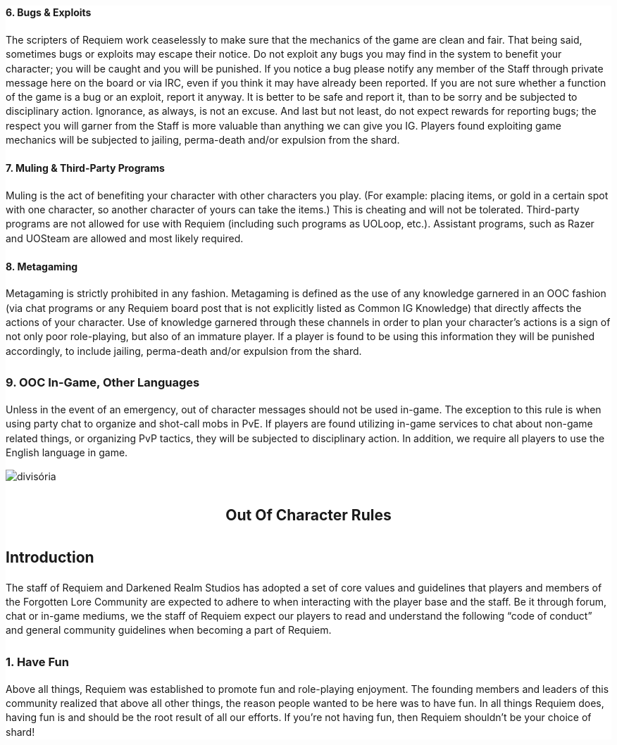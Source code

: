 #### 6. Bugs & Exploits
The scripters of Requiem work ceaselessly to make sure that the mechanics of the game are clean and fair. That being said, sometimes bugs or exploits may escape their notice. Do not exploit any bugs you may find in the system to benefit your character; you will be caught and you will be punished. If you notice a bug please notify any member of the Staff through private message here on the board or via IRC, even if you think it may have already been reported. If you are not sure whether a function of the game is a bug or an exploit, report it anyway. It is better to be safe and report it, than to be sorry and be subjected to disciplinary action. Ignorance, as always, is not an excuse. And last but not least, do not expect rewards for reporting bugs; the respect you will garner from the Staff is more valuable than anything we can give you IG. Players found exploiting game mechanics will be subjected to jailing, perma-death and/or expulsion from the shard.

#### 7. Muling & Third-Party Programs
Muling is the act of benefiting your character with other characters you play. (For example: placing items, or gold in a certain spot with one character, so another character of yours can take the items.) This is cheating and will not be tolerated. Third-party programs are not allowed for use with Requiem (including such programs as UOLoop, etc.). Assistant programs, such as Razer and UOSteam are allowed and most likely required.

#### 8. Metagaming
Metagaming is strictly prohibited in any fashion. Metagaming is defined as the use of any knowledge garnered in an OOC fashion (via chat programs or any Requiem board post that is not explicitly listed as Common IG Knowledge) that directly affects the actions of your character. Use of knowledge garnered through these channels in order to plan your character’s actions is a sign of not only poor role-playing, but also of an immature player. If a player is found to be using this information they will be punished accordingly, to include jailing, perma-death and/or expulsion from the shard.

### 9. OOC In-Game, Other Languages
Unless in the event of an emergency, out of character messages should not be used in-game. The exception to this rule is when using party chat to organize and shot-call mobs in PvE. If players are found utilizing in-game services to chat about non-game related things, or organizing PvP tactics, they will be subjected to disciplinary action. In addition, we require all players to use the English language in game.

![divisória](http://i.imgur.com/gau3PJE.jpg)
<center><h2><b>Out Of Character Rules</b></h2></center>

## Introduction
The staff of Requiem and Darkened Realm Studios has adopted a set of core values and guidelines that players and members of the Forgotten Lore Community are expected to adhere to when interacting with the player base and the staff. Be it through forum, chat or in-game mediums, we the staff of Requiem expect our players to read and understand the following “code of conduct” and general community guidelines when becoming a part of Requiem.

### 1. Have Fun
Above all things, Requiem was established to promote fun and role-playing enjoyment. The founding members and leaders of this community realized that above all other things, the reason people wanted to be here was to have fun. In all things Requiem does, having fun is and should be the root result of all our efforts. If you’re not having fun, then Requiem shouldn’t be your choice of shard!
